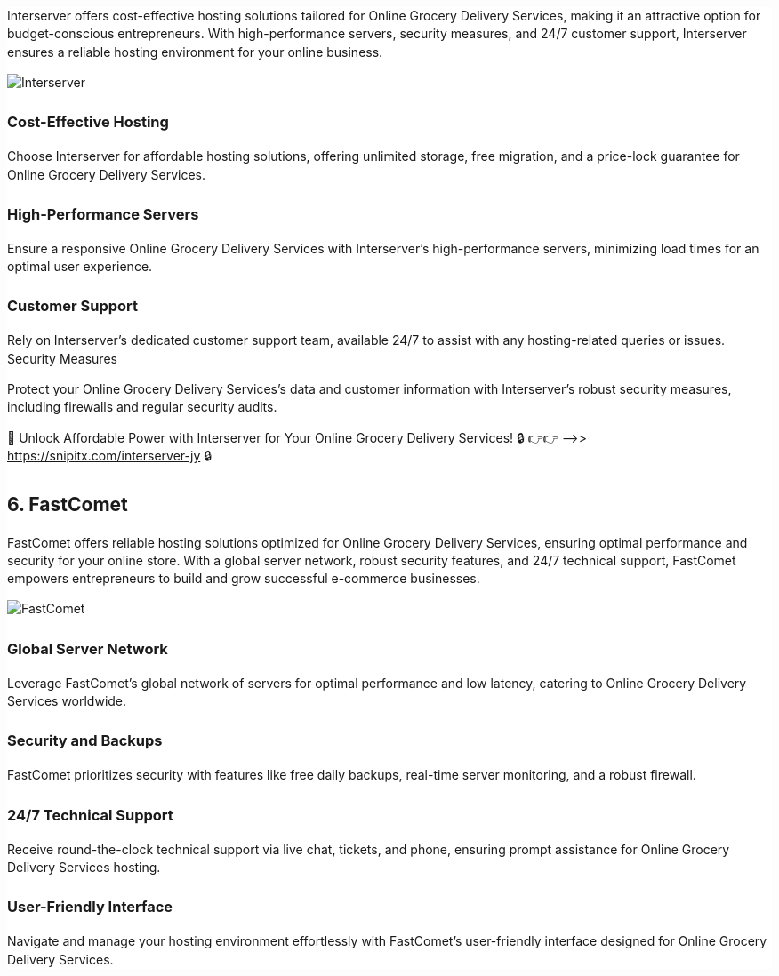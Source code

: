 Interserver offers cost-effective hosting solutions tailored for Online Grocery Delivery Services, making it an attractive option for budget-conscious entrepreneurs. With high-performance servers, security measures, and 24/7 customer support, Interserver ensures a reliable hosting environment for your online business.

![Interserver](https://i.imgur.com/OM5dOEW.jpeg "Interserver Hosting")

### Cost-Effective Hosting
Choose Interserver for affordable hosting solutions, offering unlimited storage, free migration, and a price-lock guarantee for Online Grocery Delivery Services.

### High-Performance Servers
Ensure a responsive Online Grocery Delivery Services with Interserver’s high-performance servers, minimizing load times for an optimal user experience.

### Customer Support
Rely on Interserver’s dedicated customer support team, available 24/7 to assist with any hosting-related queries or issues.
Security Measures

Protect your Online Grocery Delivery Services’s data and customer information with Interserver’s robust security measures, including firewalls and regular security audits.

💸 Unlock Affordable Power with Interserver for Your Online Grocery Delivery Services! 🔒
👉👉 -->> https://snipitx.com/interserver-jy 🔒

## 6. FastComet

FastComet offers reliable hosting solutions optimized for Online Grocery Delivery Services, ensuring optimal performance and security for your online store. With a global server network, robust security features, and 24/7 technical support, FastComet empowers entrepreneurs to build and grow successful e-commerce businesses.

![FastComet](https://i.imgur.com/7qgXuWp.png "FastComet Hosting")

### Global Server Network
Leverage FastComet’s global network of servers for optimal performance and low latency, catering to Online Grocery Delivery Services worldwide.

### Security and Backups
FastComet prioritizes security with features like free daily backups, real-time server monitoring, and a robust firewall.

### 24/7 Technical Support
Receive round-the-clock technical support via live chat, tickets, and phone, ensuring prompt assistance for Online Grocery Delivery Services hosting.

### User-Friendly Interface
Navigate and manage your hosting environment effortlessly with FastComet’s user-friendly interface designed for Online Grocery Delivery Services.
